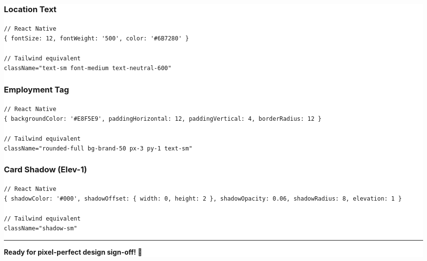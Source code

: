 ### Location Text
```tsx
// React Native
{ fontSize: 12, fontWeight: '500', color: '#6B7280' }

// Tailwind equivalent
className="text-sm font-medium text-neutral-600"
```

### Employment Tag
```tsx
// React Native
{ backgroundColor: '#E8F5E9', paddingHorizontal: 12, paddingVertical: 4, borderRadius: 12 }

// Tailwind equivalent
className="rounded-full bg-brand-50 px-3 py-1 text-sm"
```

### Card Shadow (Elev-1)
```tsx
// React Native
{ shadowColor: '#000', shadowOffset: { width: 0, height: 2 }, shadowOpacity: 0.06, shadowRadius: 8, elevation: 1 }

// Tailwind equivalent
className="shadow-sm"
```

---

**Ready for pixel-perfect design sign-off! 🎉**

